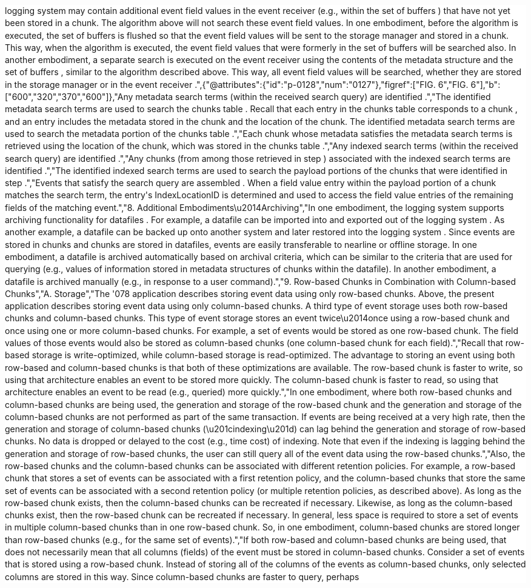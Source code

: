 logging system  may contain additional event field values in the event receiver  (e.g., within the set of buffers ) that have not yet been stored in a chunk. The algorithm above will not search these event field values. In one embodiment, before the algorithm is executed, the set of buffers  is flushed so that the event field values will be sent to the storage manager  and stored in a chunk. This way, when the algorithm is executed, the event field values that were formerly in the set of buffers will be searched also. In another embodiment, a separate search is executed on the event receiver  using the contents of the metadata structure  and the set of buffers , similar to the algorithm described above. This way, all event field values will be searched, whether they are stored in the storage manager  or in the event receiver .",{"@attributes":{"id":"p-0128","num":"0127"},"figref":["FIG. 6","FIG. 6"],"b":["600","320","370","600"]},"Any metadata search terms (within the received search query) are identified .","The identified metadata search terms are used to search  the chunks table . Recall that each entry in the chunks table  corresponds to a chunk , and an entry includes the metadata stored in the chunk and the location of the chunk. The identified metadata search terms are used to search the metadata portion of the chunks table .","Each chunk  whose metadata satisfies the metadata search terms is retrieved  using the location of the chunk, which was stored in the chunks table .","Any indexed search terms (within the received search query) are identified .","Any chunks (from among those retrieved in step ) associated with the indexed search terms are identified .","The identified indexed search terms are used to search  the payload portions of the chunks that were identified in step .","Events that satisfy the search query are assembled . When a field value entry within the payload portion of a chunk matches the search term, the entry's IndexLocationID is determined and used to access the field value entries of the remaining fields of the matching event.","8. Additional Embodiments\u2014Archiving","In one embodiment, the logging system  supports archiving functionality for datafiles . For example, a datafile  can be imported into and exported out of the logging system . As another example, a datafile  can be backed up onto another system and later restored into the logging system . Since events are stored in chunks and chunks are stored in datafiles, events are easily transferable to nearline or offline storage. In one embodiment, a datafile is archived automatically based on archival criteria, which can be similar to the criteria that are used for querying (e.g., values of information stored in metadata structures of chunks within the datafile). In another embodiment, a datafile is archived manually (e.g., in response to a user command).","9. Row-based Chunks in Combination with Column-based Chunks","A. Storage","The '078 application describes storing event data using only row-based chunks. Above, the present application describes storing event data using only column-based chunks. A third type of event storage uses both row-based chunks and column-based chunks. This type of event storage stores an event twice\u2014once using a row-based chunk and once using one or more column-based chunks. For example, a set of events would be stored as one row-based chunk. The field values of those events would also be stored as column-based chunks (one column-based chunk for each field).","Recall that row-based storage is write-optimized, while column-based storage is read-optimized. The advantage to storing an event using both row-based and column-based chunks is that both of these optimizations are available. The row-based chunk is faster to write, so using that architecture enables an event to be stored more quickly. The column-based chunk is faster to read, so using that architecture enables an event to be read (e.g., queried) more quickly.","In one embodiment, where both row-based chunks and column-based chunks are being used, the generation and storage of the row-based chunk and the generation and storage of the column-based chunks are not performed as part of the same transaction. If events are being received at a very high rate, then the generation and storage of column-based chunks (\u201cindexing\u201d) can lag behind the generation and storage of row-based chunks. No data is dropped or delayed to the cost (e.g., time cost) of indexing. Note that even if the indexing is lagging behind the generation and storage of row-based chunks, the user can still query all of the event data using the row-based chunks.","Also, the row-based chunks and the column-based chunks can be associated with different retention policies. For example, a row-based chunk that stores a set of events can be associated with a first retention policy, and the column-based chunks that store the same set of events can be associated with a second retention policy (or multiple retention policies, as described above). As long as the row-based chunk exists, then the column-based chunks can be recreated if necessary. Likewise, as long as the column-based chunks exist, then the row-based chunk can be recreated if necessary. In general, less space is required to store a set of events in multiple column-based chunks than in one row-based chunk. So, in one embodiment, column-based chunks are stored longer than row-based chunks (e.g., for the same set of events).","If both row-based and column-based chunks are being used, that does not necessarily mean that all columns (fields) of the event must be stored in column-based chunks. Consider a set of events that is stored using a row-based chunk. Instead of storing all of the columns of the events as column-based chunks, only selected columns are stored in this way. Since column-based chunks are faster to query, perhaps